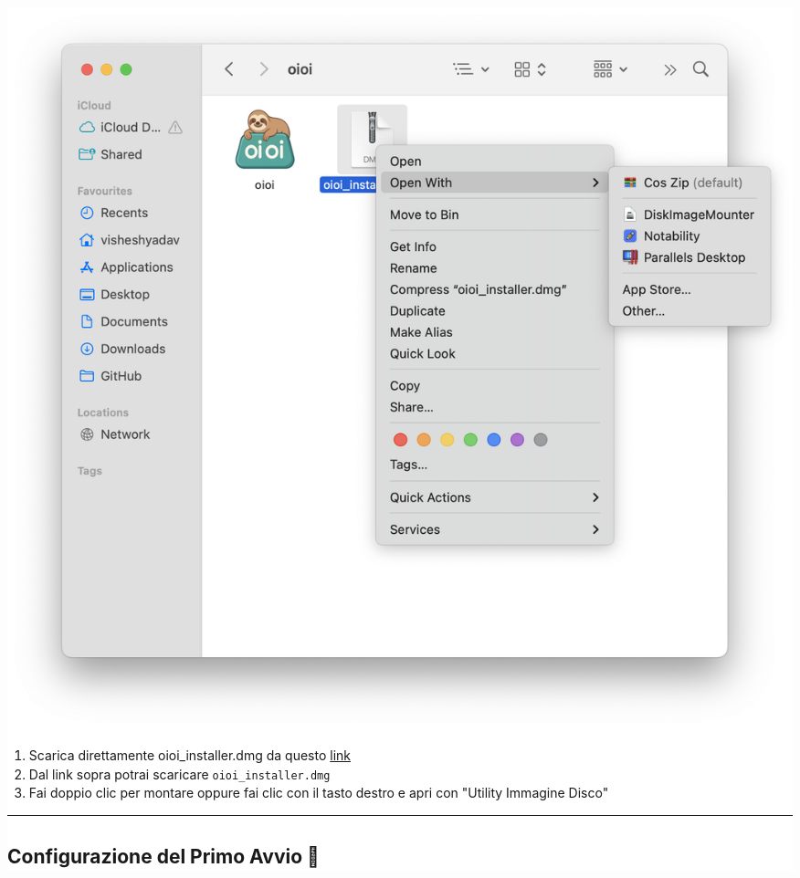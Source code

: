 ![Opzioni di installazione](tutorial_assets/1.png)  

1. Scarica direttamente oioi_installer.dmg da questo [link](https://github.com/vishesh9131/oioi/releases/download/1.0/oioi_installer.dmg)
2. Dal link sopra potrai scaricare `oioi_installer.dmg`
3. Fai doppio clic per montare oppure fai clic con il tasto destro e apri con "Utility Immagine Disco"

---

## Configurazione del Primo Avvio 🔐